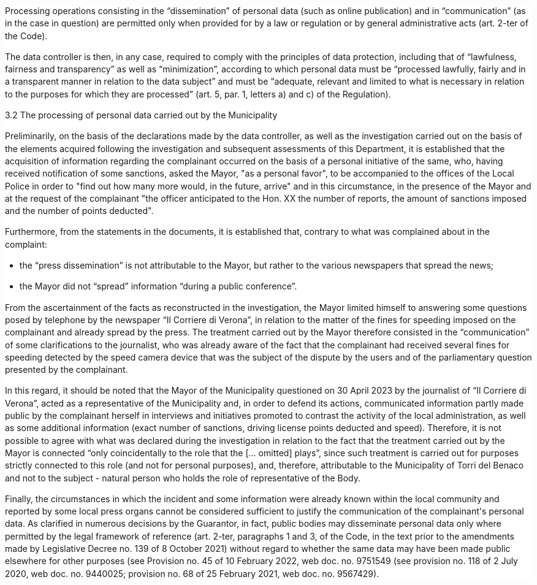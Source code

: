 Processing operations consisting in the “dissemination” of personal data (such as online publication) and in “communication” (as in the case in question) are permitted only when provided for by a law or regulation or by general administrative acts (art. 2-ter of the Code).

The data controller is then, in any case, required to comply with the principles of data protection, including that of “lawfulness, fairness and transparency” as well as “minimization”, according to which personal data must be “processed lawfully, fairly and in a transparent manner in relation to the data subject” and must be “adequate, relevant and limited to what is necessary in relation to the purposes for which they are processed” (art. 5, par. 1, letters a) and c) of the Regulation).

3.2 The processing of personal data carried out by the Municipality

Preliminarily, on the basis of the declarations made by the data controller, as well as the investigation carried out on the basis of the elements acquired following the investigation and subsequent assessments of this Department, it is established that the acquisition of information regarding the complainant occurred on the basis of a personal initiative of the same, who, having received notification of some sanctions, asked the Mayor, "as a personal favor", to be accompanied to the offices of the Local Police in order to "find out how many more would, in the future, arrive" and in this circumstance, in the presence of the Mayor and at the request of the complainant "the officer anticipated to the Hon. XX the number of reports, the amount of sanctions imposed and the number of points deducted".

Furthermore, from the statements in the documents, it is established that, contrary to what was complained about in the complaint:

- the “press dissemination” is not attributable to the Mayor, but rather to the various newspapers that spread the news;

- the Mayor did not “spread” information “during a public conference”.

From the ascertainment of the facts as reconstructed in the investigation, the Mayor limited himself to answering some questions posed by telephone by the newspaper “Il Corriere di Verona”, in relation to the matter of the fines for speeding imposed on the complainant and already spread by the press. The treatment carried out by the Mayor therefore consisted in the “communication” of some clarifications to the journalist, who was already aware of the fact that the complainant had received several fines for speeding detected by the speed camera device that was the subject of the dispute by the users and of the parliamentary question presented by the complainant.

In this regard, it should be noted that the Mayor of the Municipality questioned on 30 April 2023 by the journalist of “Il Corriere di Verona”, acted as a representative of the Municipality and, in order to defend its actions, communicated information partly made public by the complainant herself in interviews and initiatives promoted to contrast the activity of the local administration, as well as some additional information (exact number of sanctions, driving license points deducted and speed). Therefore, it is not possible to agree with what was declared during the investigation in relation to the fact that the treatment carried out by the Mayor is connected “only coincidentally to the role that the \[… omitted\] plays”, since such treatment is carried out for purposes strictly connected to this role (and not for personal purposes), and, therefore, attributable to the Municipality of Torri del Benaco and not to the subject - natural person who holds the role of representative of the Body.

Finally, the circumstances in which the incident and some information were already known within the local community and reported by some local press organs cannot be considered sufficient to justify the communication of the complainant's personal data. As clarified in numerous decisions by the Guarantor, in fact, public bodies may disseminate personal data only where permitted by the legal framework of reference (art. 2-ter, paragraphs 1 and 3, of the Code, in the text prior to the amendments made by Legislative Decree no. 139 of 8 October 2021) without regard to whether the same data may have been made public elsewhere for other purposes (see Provision no. 45 of 10 February 2022, web doc. no. 9751549 (see provision no. 118 of 2 July 2020, web doc. no. 9440025; provision no. 68 of 25 February 2021, web doc. no. 9567429).
